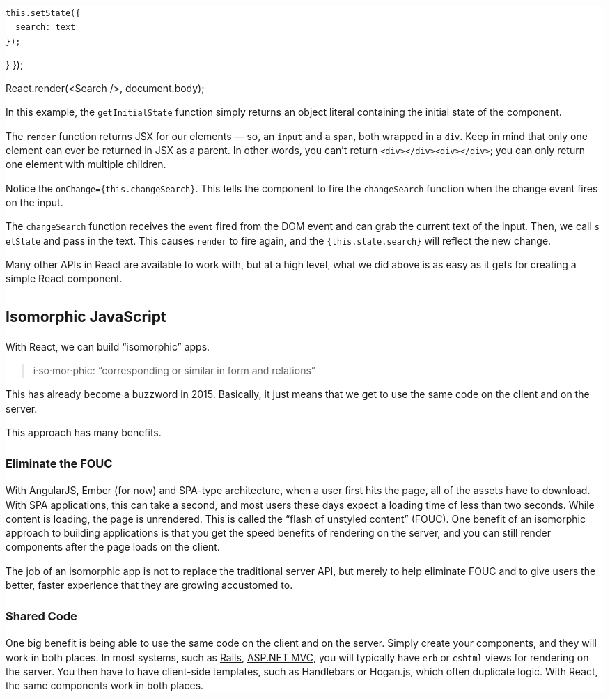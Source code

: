     this.setState({
      search: text
    });
  }
});

React.render(&lt;Search /&gt;, document.body);
</code></pre>

In this example, the <code>getInitialState</code> function simply returns an object literal containing the initial state of the component.

The <code>render</code> function returns JSX for our elements — so, an <code>input</code> and a <code>span</code>, both wrapped in a <code>div</code>. Keep in mind that only one element can ever be returned in JSX as a parent. In other words, you can’t return <code>&lt;div&gt;&lt;/div&gt;&lt;div&gt;&lt;/div&gt;</code>; you can only return one element with multiple children.

Notice the <code>onChange={this.changeSearch}</code>. This tells the component to fire the <code>changeSearch</code> function when the change event fires on the input.

The <code>changeSearch</code> function receives the <code>event</code> fired from the DOM event and can grab the current text of the input. Then, we call <code>setState</code> and pass in the text. This causes <code>render</code> to fire again, and the <code>{this.state.search}</code> will reflect the new change.

Many other APIs in React are available to work with, but at a high level, what we did above is as easy as it gets for creating a simple React component.

## Isomorphic JavaScript

With React, we can build “isomorphic” apps.
<blockquote>i·so·mor·phic: “corresponding or similar in form and relations”</blockquote>

This has already become a buzzword in 2015. Basically, it just means that we get to use the same code on the client and on the server.

This approach has many benefits.</p>

### Eliminate the FOUC

With AngularJS, Ember (for now) and SPA-type architecture, when a user first hits the page, all of the assets have to download. With SPA applications, this can take a second, and most users these days expect a loading time of less than two seconds. While content is loading, the page is unrendered. This is called the “flash of unstyled content” (FOUC). One benefit of an isomorphic approach to building applications is that you get the speed benefits of rendering on the server, and you can still render components after the page loads on the client.

The job of an isomorphic app is not to replace the traditional server API, but merely to help eliminate FOUC and to give users the better, faster experience that they are growing accustomed to.</p>

### Shared Code

One big benefit is being able to use the same code on the client and on the server. Simply create your components, and they will work in both places. In most systems, such as <a href="https://rubyonrails.org/">Rails</a>, <a href="https://asp.net/mvc">ASP.NET MVC</a>, you will typically have <code>erb</code> or <code>cshtml</code> views for rendering on the server. You then have to have client-side templates, such as Handlebars or Hogan.js, which often duplicate logic. With React, the same components work in both places.</p>
